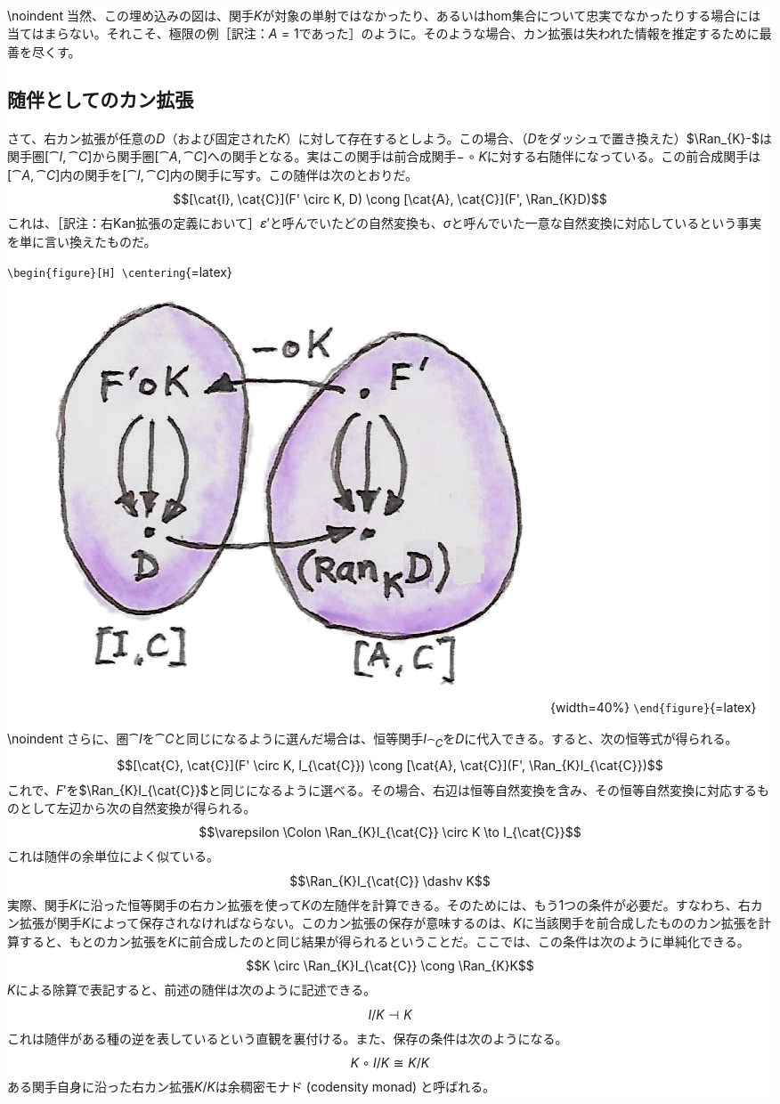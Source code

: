 \noindent
当然、この埋め込みの図は、関手$K$が対象の単射ではなかったり、あるいはhom集合について忠実でなかったりする場合には当てはまらない。それこそ、極限の例［訳注：$A = 1$であった］のように。そのような場合、カン拡張は失われた情報を推定するために最善を尽くす。

## 随伴としてのカン拡張

さて、右カン拡張が任意の$D$（および固定された$K$）に対して存在するとしよう。この場合、（$D$をダッシュで置き換えた）$\Ran_{K}-$は関手圏${[}\cat{I}, \cat{C}{]}$から関手圏${[}\cat{A}, \cat{C}{]}$への関手となる。実はこの関手は前合成関手$- \circ K$に対する右随伴になっている。この前合成関手は${[}\cat{A}, \cat{C}{]}$内の関手を${[}\cat{I}, \cat{C}{]}$内の関手に写す。この随伴は次のとおりだ。
$$[\cat{I}, \cat{C}](F' \circ K, D) \cong [\cat{A}, \cat{C}](F', \Ran_{K}D)$$
これは、［訳注：右Kan拡張の定義において］$\varepsilon'$と呼んでいたどの自然変換も、$\sigma$と呼んでいた一意な自然変換に対応しているという事実を単に言い換えたものだ。

`\begin{figure}[H] \centering`{=latex}
![](images/kan92.jpg){width=40%}
`\end{figure}`{=latex}

\noindent
さらに、圏$\cat{I}$を$\cat{C}$と同じになるように選んだ場合は、恒等関手$I_{\cat{C}}$を$D$に代入できる。すると、次の恒等式が得られる。
$$[\cat{C}, \cat{C}](F' \circ K, I_{\cat{C}}) \cong [\cat{A}, \cat{C}](F', \Ran_{K}I_{\cat{C}})$$
これで、$F'$を$\Ran_{K}I_{\cat{C}}$と同じになるように選べる。その場合、右辺は恒等自然変換を含み、その恒等自然変換に対応するものとして左辺から次の自然変換が得られる。
$$\varepsilon \Colon \Ran_{K}I_{\cat{C}} \circ K \to I_{\cat{C}}$$
これは随伴の余単位によく似ている。
$$\Ran_{K}I_{\cat{C}} \dashv K$$
実際、関手$K$に沿った恒等関手の右カン拡張を使って$K$の左随伴を計算できる。そのためには、もう1つの条件が必要だ。すなわち、右カン拡張が関手$K$によって保存されなければならない。このカン拡張の保存が意味するのは、$K$に当該関手を前合成したもののカン拡張を計算すると、もとのカン拡張を$K$に前合成したのと同じ結果が得られるということだ。ここでは、この条件は次のように単純化できる。
$$K \circ \Ran_{K}I_{\cat{C}} \cong \Ran_{K}K$$
$K$による除算で表記すると、前述の随伴は次のように記述できる。
$$I/K \dashv K$$
これは随伴がある種の逆を表しているという直観を裏付ける。また、保存の条件は次のようになる。
$$K \circ I/K \cong K/K$$
ある関手自身に沿った右カン拡張$K/K$は余稠密モナド (codensity monad) と呼ばれる。
